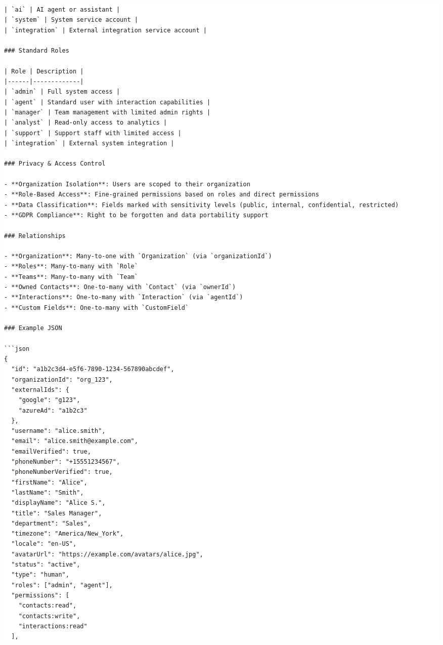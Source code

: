 ```
| `ai` | AI agent or assistant |
| `system` | System service account |
| `integration` | External integration service account |

### Standard Roles

| Role | Description |
|------|-------------|
| `admin` | Full system access |
| `agent` | Standard user with interaction capabilities |
| `manager` | Team management with limited admin rights |
| `analyst` | Read-only access to analytics |
| `support` | Support staff with limited access |
| `integration` | External system integration |

### Privacy & Access Control

- **Organization Isolation**: Users are scoped to their organization
- **Role-Based Access**: Fine-grained permissions based on roles and direct permissions
- **Data Classification**: Fields marked with sensitivity levels (public, internal, confidential, restricted)
- **GDPR Compliance**: Right to be forgotten and data portability support

### Relationships

- **Organization**: Many-to-one with `Organization` (via `organizationId`)
- **Roles**: Many-to-many with `Role`
- **Teams**: Many-to-many with `Team`
- **Owned Contacts**: One-to-many with `Contact` (via `ownerId`)
- **Interactions**: One-to-many with `Interaction` (via `agentId`)
- **Custom Fields**: One-to-many with `CustomField`

### Example JSON

```json
{
  "id": "a1b2c3d4-e5f6-7890-1234-567890abcdef",
  "organizationId": "org_123",
  "externalIds": {
    "google": "g123",
    "azureAd": "a1b2c3"
  },
  "username": "alice.smith",
  "email": "alice.smith@example.com",
  "emailVerified": true,
  "phoneNumber": "+15551234567",
  "phoneNumberVerified": true,
  "firstName": "Alice",
  "lastName": "Smith",
  "displayName": "Alice S.",
  "title": "Sales Manager",
  "department": "Sales",
  "timezone": "America/New_York",
  "locale": "en-US",
  "avatarUrl": "https://example.com/avatars/alice.jpg",
  "status": "active",
  "type": "human",
  "roles": ["admin", "agent"],
  "permissions": [
    "contacts:read",
    "contacts:write",
    "interactions:read"
  ],
```